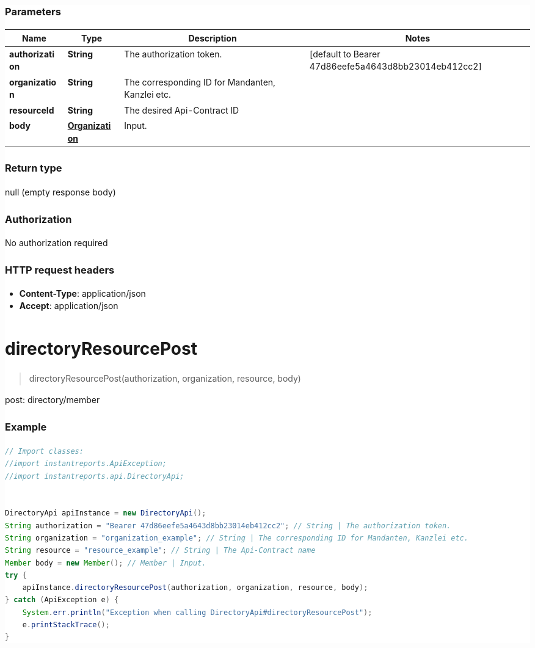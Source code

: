 ### Parameters

Name | Type | Description  | Notes
------------- | ------------- | ------------- | -------------
 **authorization** | **String**| The authorization token. | [default to Bearer 47d86eefe5a4643d8bb23014eb412cc2]
 **organization** | **String**| The corresponding ID for Mandanten, Kanzlei etc. |
 **resourceId** | **String**| The desired Api-Contract ID |
 **body** | [**Organization**](Organization.md)| Input. |

### Return type

null (empty response body)

### Authorization

No authorization required

### HTTP request headers

 - **Content-Type**: application/json
 - **Accept**: application/json

<a name="directoryResourcePost"></a>
# **directoryResourcePost**
> directoryResourcePost(authorization, organization, resource, body)

post: directory/member



### Example
```java
// Import classes:
//import instantreports.ApiException;
//import instantreports.api.DirectoryApi;


DirectoryApi apiInstance = new DirectoryApi();
String authorization = "Bearer 47d86eefe5a4643d8bb23014eb412cc2"; // String | The authorization token.
String organization = "organization_example"; // String | The corresponding ID for Mandanten, Kanzlei etc.
String resource = "resource_example"; // String | The Api-Contract name
Member body = new Member(); // Member | Input.
try {
    apiInstance.directoryResourcePost(authorization, organization, resource, body);
} catch (ApiException e) {
    System.err.println("Exception when calling DirectoryApi#directoryResourcePost");
    e.printStackTrace();
}
```

